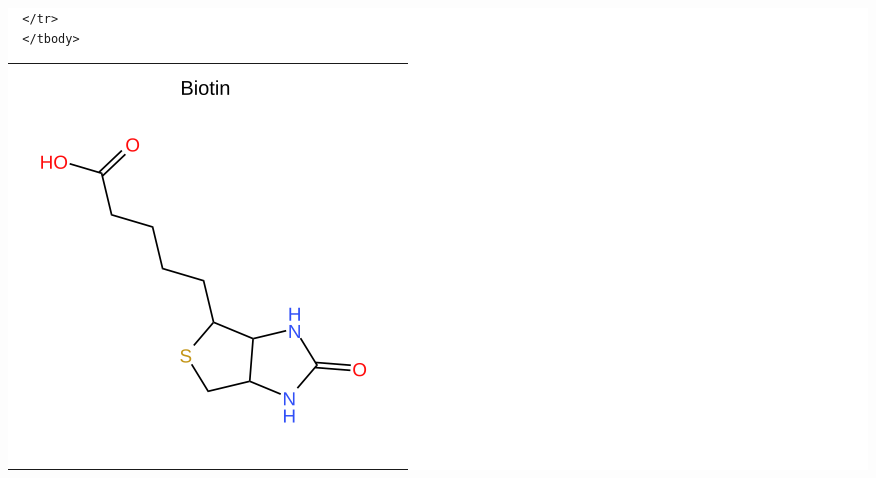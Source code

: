       </tr>
	  </tbody>
  </table>
<table class="table table-bordered" style="table-layout:fixed;width:auto;margin-left:auto;margin-right:auto;"><tr>
<td style="text-align:center;padding-bottom: 0px;padding-left: 0px;padding-top: 0px;padding-right: 0px"><img src="/images/Structure_ligand/biotin_aptamer_stru_ligand1.svg" alt="drawing" style="width:400px"  px="" /></td>
